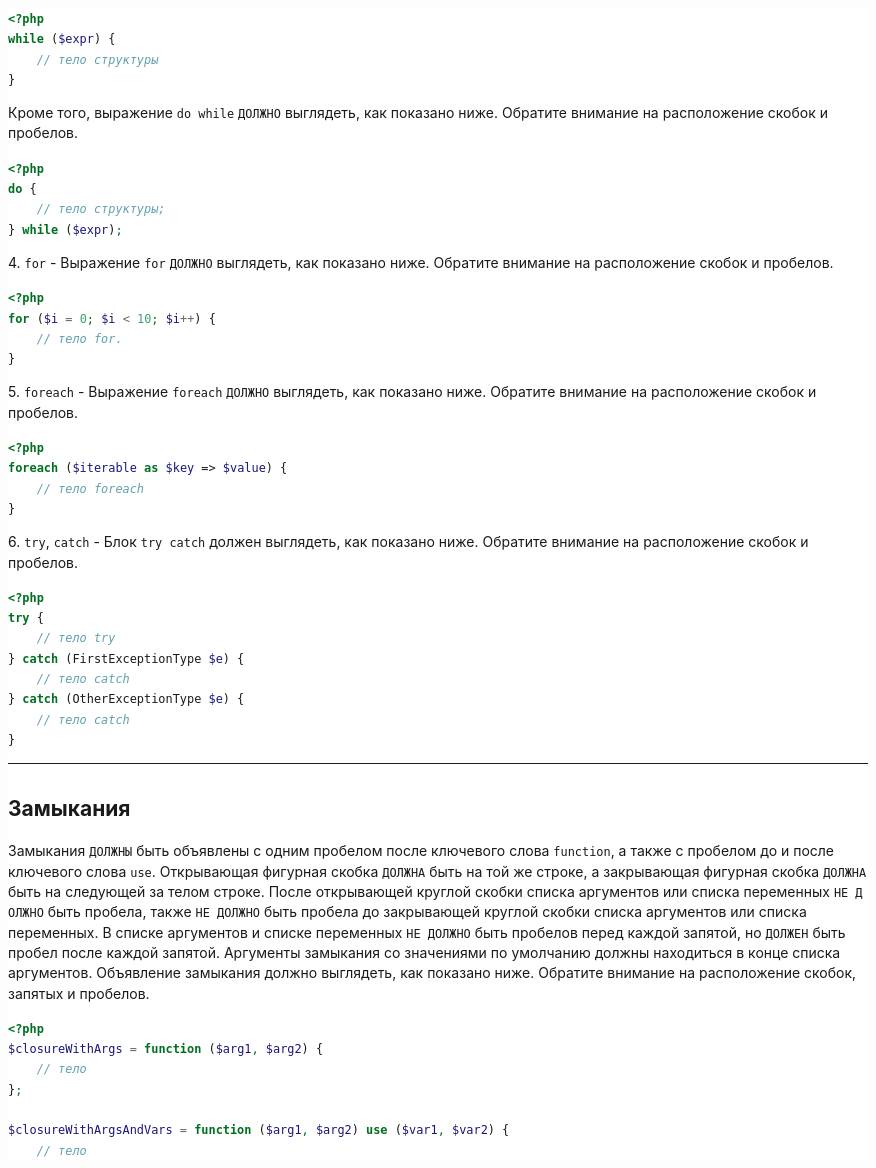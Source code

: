 ```php
<?php
while ($expr) {
    // тело структуры
}
```
Кроме того, выражение `do while` `ДОЛЖНО` выглядеть, как показано ниже. Обратите внимание на расположение скобок и пробелов.
```php
<?php
do {
    // тело структуры;
} while ($expr);
```
4. `for` - Выражение `for` `ДОЛЖНО` выглядеть, как показано ниже. Обратите внимание на расположение скобок и пробелов.
```php
<?php
for ($i = 0; $i < 10; $i++) {
    // тело for.
}
```
5. `foreach` - Выражение `foreach` `ДОЛЖНО` выглядеть, как показано ниже. Обратите внимание на расположение скобок и пробелов.
```php
<?php
foreach ($iterable as $key => $value) {
    // тело foreach
}
```
6. `try`, `catch` - Блок `try catch` должен выглядеть, как показано ниже. Обратите внимание на расположение скобок и пробелов.
```php
<?php
try {
    // тело try
} catch (FirstExceptionType $e) {
    // тело catch
} catch (OtherExceptionType $e) {
    // тело catch
}
```
***
## Замыкания
Замыкания `ДОЛЖНЫ` быть объявлены с одним пробелом после ключевого слова `function`, а также с пробелом до и после ключевого слова `use`.
Открывающая фигурная скобка `ДОЛЖНА` быть на той же строке, а закрывающая фигурная скобка `ДОЛЖНА` быть на следующей за телом строке.
После открывающей круглой скобки списка аргументов или списка переменных `НЕ ДОЛЖНО` быть пробела, также `НЕ ДОЛЖНО` быть пробела до закрывающей круглой скобки списка аргументов или списка переменных.
В списке аргументов и списке переменных `НЕ ДОЛЖНО` быть пробелов перед каждой запятой, но `ДОЛЖЕН` быть пробел после каждой запятой.
Аргументы замыкания со значениями по умолчанию должны находиться в конце списка аргументов.
Объявление замыкания должно выглядеть, как показано ниже. Обратите внимание на расположение скобок, запятых и пробелов.
```php
<?php
$closureWithArgs = function ($arg1, $arg2) {
    // тело
};

$closureWithArgsAndVars = function ($arg1, $arg2) use ($var1, $var2) {
    // тело
```